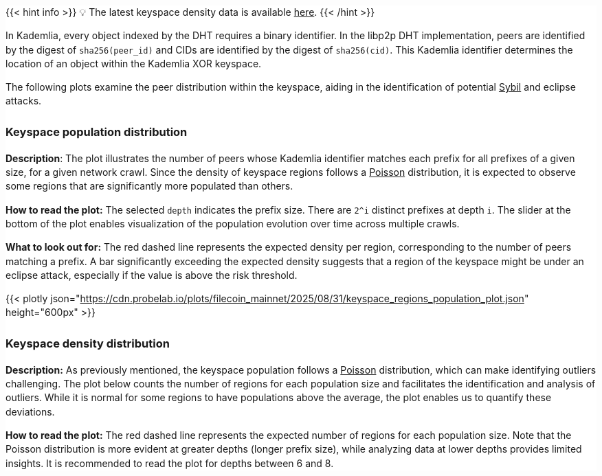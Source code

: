 {{< hint info >}}
💡 The latest keyspace density data is available [here](../../keydensity/).
{{< /hint >}}

In Kademlia, every object indexed by the DHT requires a binary identifier. In the libp2p DHT implementation, peers are
identified by the digest of `sha256(peer_id)` and CIDs are identified by the digest of `sha256(cid)`. This Kademlia
identifier determines the location of an object within the Kademlia XOR keyspace.

The following plots examine the peer distribution within the keyspace, aiding in the identification of
potential [Sybil](https://en.wikipedia.org/wiki/Sybil_attack) and eclipse attacks.

### Keyspace population distribution

**Description**: The plot illustrates the number of peers whose Kademlia identifier matches each prefix for all prefixes
of a given size, for a given network crawl. Since the density of keyspace regions follows
a [Poisson](https://en.wikipedia.org/wiki/Poisson_distribution) distribution, it is expected to observe some regions
that are significantly more populated than others.

**How to read the plot:** The selected `depth` indicates the prefix size. There are `2^i` distinct prefixes at depth
`i`. The slider at the bottom of the plot enables visualization of the population evolution over time across multiple
crawls.

**What to look out for:** The red dashed line represents the expected density per region, corresponding to the number of
peers matching a prefix. A bar significantly exceeding the expected density suggests that a region of the keyspace might
be under an eclipse attack, especially if the value is above the risk threshold.

{{< plotly json="https://cdn.probelab.io/plots/filecoin_mainnet/2025/08/31/keyspace_regions_population_plot.json" height="600px" >}}

### Keyspace density distribution

**Description:** As previously mentioned, the keyspace population follows
a [Poisson](https://en.wikipedia.org/wiki/Poisson_distribution) distribution, which can make identifying outliers
challenging. The plot below counts the number of regions for each population size and facilitates the identification and
analysis of outliers. While it is normal for some regions to have populations above the average, the plot enables us to
quantify these deviations.

**How to read the plot:** The red dashed line represents the expected number of regions for each population size. Note
that the Poisson distribution is more evident at greater depths (longer prefix size), while analyzing data at lower
depths provides limited insights. It is recommended to read the plot for depths between 6 and 8.
